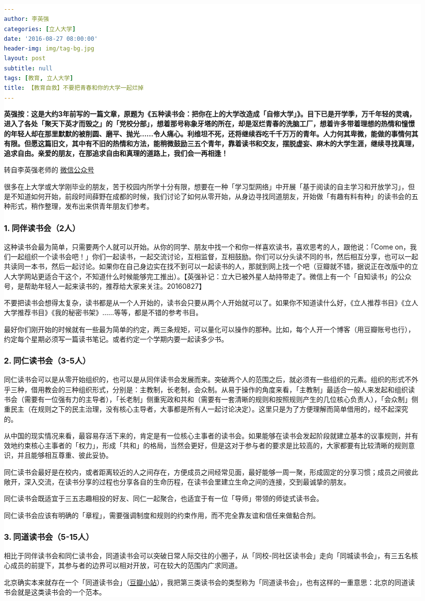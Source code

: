 ```yaml
---
author: 李英强
categories: [立人大学]
date: '2016-08-27 08:00:00'
header-img: img/tag-bg.jpg
layout: post
subtitle: null
tags: [教育, 立人大学]
title: 【教育自救】不要把青春和你的大学一起烂掉
---
```


**英强按：这是大约3年前写的一篇文章，原题为《五种读书会：把你在上的大学改造成「自修大学」》。目下已是开学季，万千年轻的灵魂，进入了各处「聚天下英才而毁之」的「党校分部」，想着那号称象牙塔的所在，却是沤烂青春的洗脑工厂，想着许多带着理想的热情和憧憬的年轻人却在那里默默的被削圆、磨平、抛光……令人痛心。利维坦不死，还将继续吞吃千千万万的青年。人力何其卑微，能做的事情何其有限。但愿这篇旧文，其中有不旧的热情和方法，能稍微鼓励三五个青年，靠着读书和交友，摆脱虚妄、麻木的大学生涯，继续寻找真理，追求自由。亲爱的朋友，在那追求自由和真理的道路上，我们会一再相逢！**

转自李英强老师的 [微信公众号](https://mp.weixin.qq.com/s?__biz=MzI0NDIyNzk4MA==&mid=2649558261&idx=1&sn=98e6cda490a7fd98bd86b9d59713484b&scene=1&srcid=08275a36Ecx75X14i5kvqpbF#rd)

很多在上大学或大学刚毕业的朋友，苦于校园内所学十分有限，想要在一种「学习型网络」中开展「基于阅读的自主学习和开放学习」，但是不知道如何开始，前段时间薛野在成都的时候，我们讨论了如何从零开始，从身边寻找同道朋友，开始做「有趣有料有种」的读书会的五种形式，稍作整理，发布出来供青年朋友们参考。

### 1. 同伴读书会（2人）

这种读书会最为简单，只需要两个人就可以开始。从你的同学、朋友中找一个和你一样喜欢读书，喜欢思考的人，跟他说：「Come on，我们一起组织一个读书会吧！」你们一起读书，一起交流讨论，互相监督，互相鼓励。你们可以分头读不同的书，然后相互分享，也可以一起共读同一本书，然后一起讨论。如果你在自己身边实在找不到可以一起读书的人，那就到网上找一个吧（豆瓣就不错，据说正在改版中的立人大学网站更适合干这个，不知道什么时候能够完工推出）。【英强补记：立大已被外星人劫持带走了。微信上有一个「自知读书」的公众号，是帮助年轻人一起来读书的，推荐给大家来关注。20160827】

不要把读书会想得太复杂，读书都是从一个人开始的，读书会只要从两个人开始就可以了。如果你不知道读什么好，《立人推荐书目》《立人大学推荐书目》《我的秘密书架》……等等，都是不错的参考书目。

最好你们刚开始的时候就有一些最为简单的约定，两三条规矩，可以量化可以操作的那种。比如，每个人开一个博客（用豆瓣账号也行），约定每个星期必须写一篇读书笔记。或者约定一个学期内要一起读多少书。

### 2. 同仁读书会（3-5人）

同仁读书会可以是从零开始组织的，也可以是从同伴读书会发展而来。突破两个人的范围之后，就必须有一些组织的元素。组织的形式不外乎三种，借用教会的三种组织形式，分别是：主教制，长老制，会众制。从易于操作的角度来看，「主教制」最适合一般人来发起和组织读书会（需要有一位强有力的主导者），「长老制」侧重宪政和共和（需要有一套清晰的规则和按照规则产生的几位核心负责人），「会众制」侧重民主（在规则之下的民主治理，没有核心主导者，大事都是所有人一起讨论决定）。这里只是为了方便理解而简单借用的，经不起深究的。

从中国的现实情况来看，最容易存活下来的，肯定是有一位核心主事者的读书会。如果能够在读书会发起阶段就建立基本的议事规则，并有效地约束核心主事者的「权力」，形成「共和」的格局，当然会更好，但是这对于参与者的要求是比较高的，大家都要有比较清晰的规则意识，并且能够相互尊重、彼此妥协。

同仁读书会最好是在校内，或者距离较近的人之间存在，方便成员之间经常见面，最好能够一周一聚，形成固定的分享习惯；成员之间彼此敞开，深入交流，在读书分享的过程也分享各自的生命历程，在读书会里建立生命之间的连接，交到最诚挚的朋友。

同仁读书会既适宜于三五志趣相投的好友、同仁一起聚合，也适宜于有一位「导师」带领的师徒式读书会。

同仁读书会应该有明确的「章程」，需要强调制度和规则的约束作用，而不完全靠友谊和信任来做黏合剂。

### 3. 同道读书会（5-15人）

相比于同伴读书会和同仁读书会，同道读书会可以突破日常人际交往的小圈子，从「同校-同社区读书会」走向「同城读书会」，有三五名核心成员的前提下，其参与者的边界可以相对开放，可在较大的范围内广求同道。

北京确实本来就存在一个「同道读书会」（[豆瓣小站](http://site.douban.com/196172/)），我把第三类读书会的类型称为「同道读书会」，也有这样的一重意思：北京的同道读书会就是这类读书会的一个范本。
